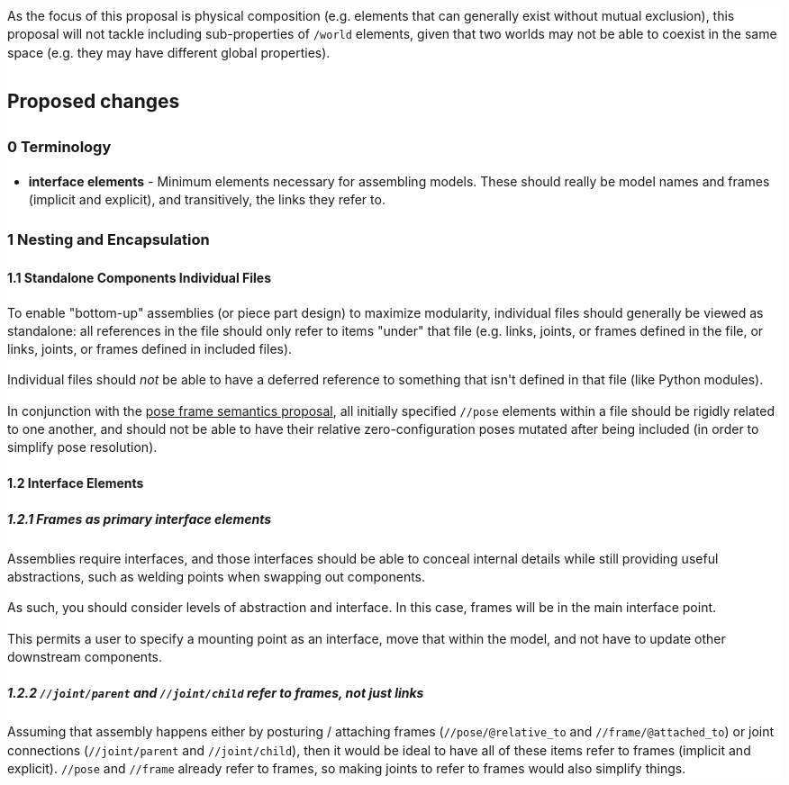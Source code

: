As the focus of this proposal is physical composition (e.g. elements that can
generally exist without mutual exclusion), this proposal will not tackle
including sub-properties of `/world` elements, given that two worlds may not be
able to coexist in the same space (e.g. they may have different global
properties).

## Proposed changes

### 0 Terminology

* **interface elements** - Minimum elements necessary for assembling models.
These should really be model names and frames (implicit and explicit), and
transitively, the links they refer to.

### 1 Nesting and Encapsulation

#### 1.1 Standalone Components Individual Files

To enable "bottom-up" assemblies (or piece part design) to maximize modularity,
individual files should generally be viewed as standalone: all references in
the file should only refer to items "under" that file (e.g. links, joints, or
frames defined in the file, or links, joints, or frames defined in included
files).

Individual files should *not* be able to have a deferred reference to
something that isn't defined in that file (like Python modules).

In conjunction with the [pose frame semantics proposal](/tutorials?tut=pose_frame_semantics_proposal),
all initially specified `//pose` elements within a file should be rigidly
related to one another, and should not be able to have their relative
zero-configuration poses mutated after being included (in order to simplify
pose resolution).

#### 1.2 Interface Elements

##### 1.2.1 Frames as primary interface elements

Assemblies require interfaces, and those interfaces should be able to conceal
internal details while still providing useful abstractions, such as welding
points when swapping out components.

As such, you should consider levels of abstraction and interface. In this case,
frames will be in the main interface point.

This permits a user to specify a mounting point as an interface, move that
within the model, and not have to update other downstream components.

##### 1.2.2 `//joint/parent` and `//joint/child` refer to frames, not just links

Assuming that assembly happens either by posturing / attaching frames
(`//pose/@relative_to` and `//frame/@attached_to`) or joint connections
(`//joint/parent` and `//joint/child`), then it would be ideal to have all of
these items refer to frames (implicit and explicit). `//pose` and `//frame`
already refer to frames, so making joints to refer to frames would also
simplify things.
